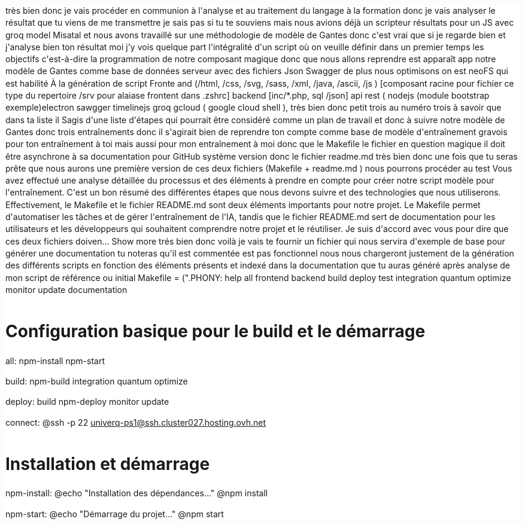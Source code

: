 très bien donc je vais procéder en communion à l'analyse et au traitement du langage à la formation donc je vais analyser le résultat que tu viens de me transmettre je sais pas si tu te souviens mais nous avions déjà un scripteur résultats pour un JS avec groq model Misatal et nous avons travaillé sur une méthodologie de modèle de Gantes donc c'est vrai que si je regarde bien et j'analyse bien ton résultat moi j'y vois quelque part l'intégralité d'un script où on veuille définir dans un premier temps les objectifs c'est-à-dire la programmation de notre composant magique donc que nous allons reprendre est apparaît app notre modèle de Gantes comme base de données serveur avec des fichiers Json Swagger de plus nous optimisons on est neoFS qui est habilité À la génération de script Fronte and (/html, /css, /svg, /sass, /xml, /java, /ascii, /js ) [composant racine pour fichier ce type du repertoire /srv pour alaiase frontent dans .zshrc] backend [inc/*.php, sql /json] api rest ( nodejs (module bootstrap exemple)electron sawgger timelinejs groq gcloud ( google cloud shell ), très bien donc petit trois au numéro trois à savoir que dans ta liste il Sagis d'une liste d'étapes qui pourrait être considéré comme un plan de travail et donc à suivre notre modèle de Gantes donc trois entraînements donc il s'agirait bien de reprendre ton compte comme base de modèle d'entraînement gravois pour ton entraînement à toi mais aussi pour mon entraînement à moi donc que le Makefile le fichier en question magique il doit être asynchrone à sa documentation pour GitHub système version donc le fichier readme.md très bien donc une fois que tu seras prête que nous aurons une première version  de ces deux fichiers (Makefile + readme.md ) nous pourrons procéder au test
Vous avez effectué une analyse détaillée du processus et des éléments à prendre en compte pour créer notre script modèle pour l'entraînement. C'est un bon résumé des différentes étapes que nous devons suivre et des technologies que nous utiliserons.
Effectivement, le Makefile et le fichier README.md sont deux éléments importants pour notre projet. Le Makefile permet d'automatiser les tâches et de gérer l'entraînement de l'IA, tandis que le fichier README.md sert de documentation pour les utilisateurs et les développeurs qui souhaitent comprendre notre projet et le réutiliser.
Je suis d'accord avec vous pour dire que ces deux fichiers doiven...
Show more
trés bien donc voilà je vais te fournir un fichier qui nous servira d'exemple de base pour générer une documentation tu noteras qu'il est commentée est pas fonctionnel nous nous chargeront justement de la génération des différents scripts en fonction des éléments présents et indexé dans la documentation que tu auras généré après analyse de mon script de référence ou initial Makefile = (".PHONY: help all frontend backend build deploy test integration quantum optimize monitor update documentation

# Configuration basique pour le build et le démarrage
all: npm-install npm-start

build: npm-build integration quantum optimize

deploy: build npm-deploy monitor update

connect:
	@ssh -p 22 univerq-ps1@ssh.cluster027.hosting.ovh.net

# Installation et démarrage
npm-install:
	@echo "Installation des dépendances..."
	@npm install

npm-start:
	@echo "Démarrage du projet..."
	@npm start
